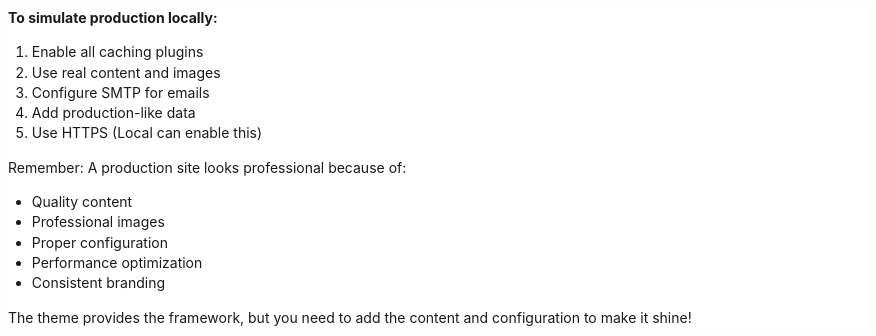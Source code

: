 **To simulate production locally:**
1. Enable all caching plugins
2. Use real content and images
3. Configure SMTP for emails
4. Add production-like data
5. Use HTTPS (Local can enable this)

Remember: A production site looks professional because of:
- Quality content
- Professional images
- Proper configuration
- Performance optimization
- Consistent branding

The theme provides the framework, but you need to add the content and configuration to make it shine!